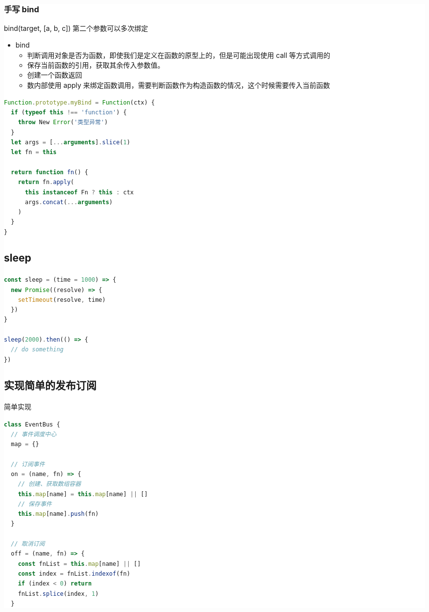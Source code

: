 ### 手写 bind

bind(target, [a, b, c]) 第二个参数可以多次绑定

- bind
  - 判断调用对象是否为函数，即使我们是定义在函数的原型上的，但是可能出现使用 call 等方式调用的
  - 保存当前函数的引用，获取其余传入参数值。
  - 创建一个函数返回
  - 数内部使用 apply 来绑定函数调用，需要判断函数作为构造函数的情况，这个时候需要传入当前函数

```javascript
Function.prototype.myBind = Function(ctx) {
  if (typeof this !== 'function') {
    throw New Error('类型异常')
  }
  let args = [...arguments].slice(1)
  let fn = this

  return function fn() {
    return fn.apply(
      this instanceof Fn ? this : ctx
      args.concat(...arguments)
    )
  }
}
```

## sleep

```js
const sleep = (time = 1000) => {
  new Promise((resolve) => {
    setTimeout(resolve, time)
  })
}

sleep(2000).then(() => {
  // do something
})
```

## 实现简单的发布订阅

简单实现

```javascript
class EventBus {
  // 事件调度中心
  map = {}

  // 订阅事件
  on = (name, fn) => {
    // 创建、获取数组容器
    this.map[name] = this.map[name] || []
    // 保存事件
    this.map[name].push(fn)
  }

  // 取消订阅
  off = (name, fn) => {
    const fnList = this.map[name] || []
    const index = fnList.indexof(fn)
    if (index < 0) return
    fnList.splice(index, 1)
  }
```